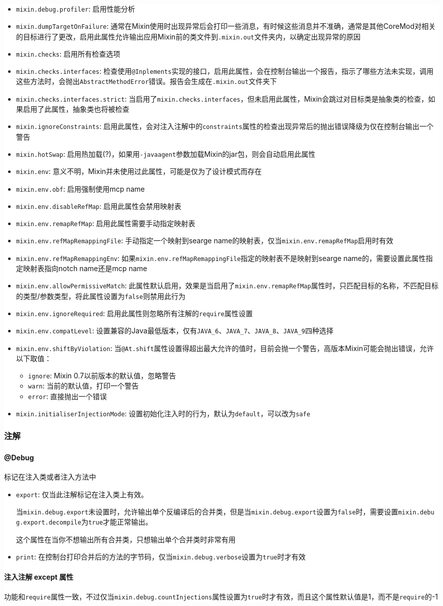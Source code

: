 - `mixin.debug.profiler`: 启用性能分析

- `mixin.dumpTargetOnFailure`: 通常在Mixin使用时出现异常后会打印一些消息，有时候这些消息并不准确，通常是其他CoreMod对相关的目标进行了更改，启用此属性允许输出应用Mixin前的类文件到`.mixin.out`文件夹内，以确定出现异常的原因

- `mixin.checks`: 启用所有检查选项

- `mixin.checks.interfaces`: 检查使用`@Inplements`实现的接口，启用此属性，会在控制台输出一个报告，指示了哪些方法未实现，调用这些方法时，会抛出`AbstractMethodError`错误。报告会生成在`.mixin.out`文件夹下

- `mixin.checks.interfaces.strict`: 当启用了`mixin.checks.interfaces`，但未启用此属性，Mixin会跳过对目标类是抽象类的检查，如果启用了此属性，抽象类也将被检查

- `mixin.ignoreConstraints`: 启用此属性，会对注入注解中的`constraints`属性的检查出现异常后的抛出错误降级为仅在控制台输出一个警告

- `mixin.hotSwap`: 启用热加载(?)，如果用`-javaagent`参数加载Mixin的jar包，则会自动启用此属性

- `mixin.env`: 意义不明，Mixin并未使用过此属性，可能是仅为了设计模式而存在

- `mixin.env.obf`: 启用强制使用mcp name

- `mixin.env.disableRefMap`: 启用此属性会禁用映射表

- `mixin.env.remapRefMap`: 启用此属性需要手动指定映射表

- `mixin.env.refMapRemappingFile`: 手动指定一个映射到searge name的映射表，仅当`mixin.env.remapRefMap`启用时有效

- `mixin.env.refMapRemappingEnv`: 如果`mixin.env.refMapRemappingFile`指定的映射表不是映射到searge name的，需要设置此属性指定映射表指向notch name还是mcp name

- `mixin.env.allowPermissiveMatch`: 此属性默认启用，效果是当启用了`mixin.env.remapRefMap`属性时，只匹配目标的名称，不匹配目标的类型/参数类型，将此属性设置为`false`则禁用此行为

- `mixin.env.ignoreRequired`: 启用此属性则忽略所有注解的`require`属性设置

- `mixin.env.compatLevel`: 设置兼容的Java最低版本，仅有`JAVA_6`、`JAVA_7`、`JAVA_8`、`JAVA_9`四种选择

- `mixin.env.shiftByViolation`: 当`@At.shift`属性设置得超出最大允许的值时，目前会抛一个警告，高版本Mixin可能会抛出错误，允许以下取值：

  - `ignore`: Mixin 0.7以前版本的默认值，忽略警告
  - `warn`: 当前的默认值，打印一个警告
  - `error`: 直接抛出一个错误

- `mixin.initialiserInjectionMode`: 设置初始化注入时的行为，默认为`default`，可以改为`safe`

### 注解

####  @Debug

标记在注入类或者注入方法中

- `export`: 仅当此注解标记在注入类上有效。

  当`mixin.debug.export`未设置时，允许输出单个反编译后的合并类，但是当`mixin.debug.export`设置为`false`时，需要设置`mixin.debug.export.decompile`为`true`才能正常输出。

  这个属性在当你不想输出所有合并类，只想输出单个合并类时非常有用

- `print`: 在控制台打印合并后的方法的字节码，仅当`mixin.debug.verbose`设置为`true`时才有效

#### 注入注解 except 属性

 功能和`require`属性一致，不过仅当`mixin.debug.countInjections`属性设置为`true`时才有效，而且这个属性默认值是1，而不是`require`的-1 